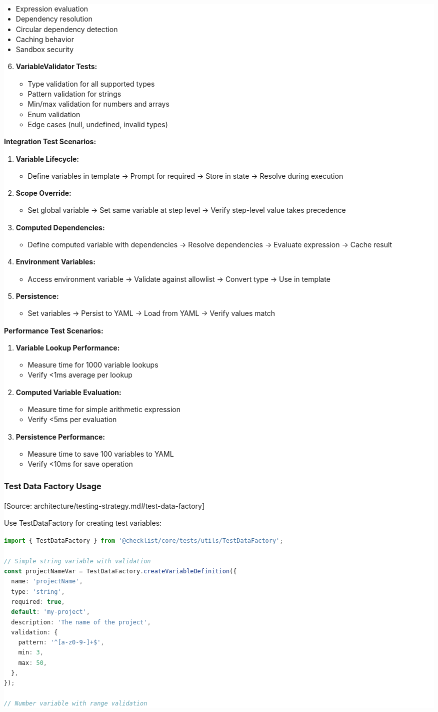    - Expression evaluation
   - Dependency resolution
   - Circular dependency detection
   - Caching behavior
   - Sandbox security
6. **VariableValidator Tests:**

   - Type validation for all supported types
   - Pattern validation for strings
   - Min/max validation for numbers and arrays
   - Enum validation
   - Edge cases (null, undefined, invalid types)

**Integration Test Scenarios:**

1. **Variable Lifecycle:**

   - Define variables in template → Prompt for required → Store in state → Resolve during execution
2. **Scope Override:**

   - Set global variable → Set same variable at step level → Verify step-level value takes precedence
3. **Computed Dependencies:**

   - Define computed variable with dependencies → Resolve dependencies → Evaluate expression → Cache result
4. **Environment Variables:**

   - Access environment variable → Validate against allowlist → Convert type → Use in template
5. **Persistence:**

   - Set variables → Persist to YAML → Load from YAML → Verify values match

**Performance Test Scenarios:**

1. **Variable Lookup Performance:**

   - Measure time for 1000 variable lookups
   - Verify <1ms average per lookup
2. **Computed Variable Evaluation:**

   - Measure time for simple arithmetic expression
   - Verify <5ms per evaluation
3. **Persistence Performance:**

   - Measure time to save 100 variables to YAML
   - Verify <10ms for save operation

### Test Data Factory Usage

[Source: architecture/testing-strategy.md#test-data-factory]

Use TestDataFactory for creating test variables:

```typescript
import { TestDataFactory } from '@checklist/core/tests/utils/TestDataFactory';

// Simple string variable with validation
const projectNameVar = TestDataFactory.createVariableDefinition({
  name: 'projectName',
  type: 'string',
  required: true,
  default: 'my-project',
  description: 'The name of the project',
  validation: {
    pattern: '^[a-z0-9-]+$',
    min: 3,
    max: 50,
  },
});

// Number variable with range validation
```
